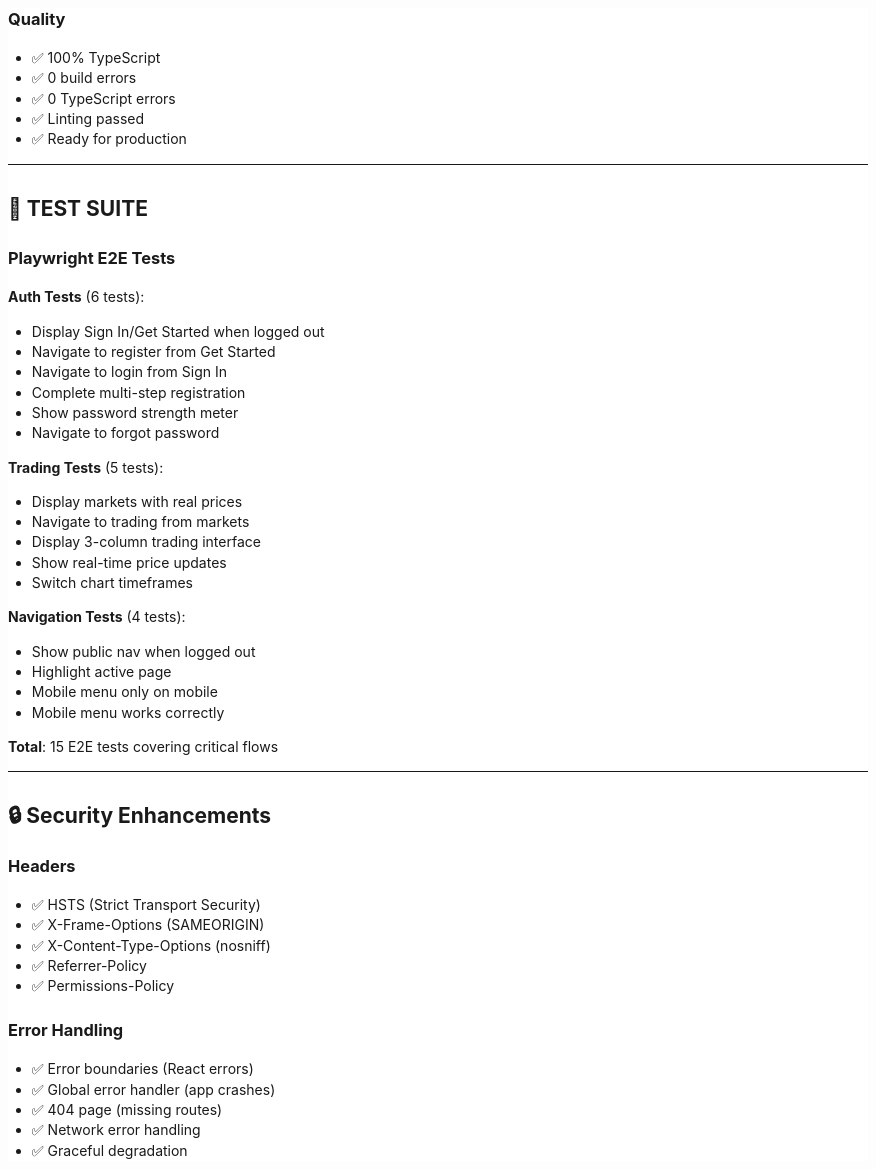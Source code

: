 ### Quality
- ✅ 100% TypeScript
- ✅ 0 build errors
- ✅ 0 TypeScript errors
- ✅ Linting passed
- ✅ Ready for production

---

## 🧪 TEST SUITE

### Playwright E2E Tests

**Auth Tests** (6 tests):
- Display Sign In/Get Started when logged out
- Navigate to register from Get Started
- Navigate to login from Sign In
- Complete multi-step registration
- Show password strength meter
- Navigate to forgot password

**Trading Tests** (5 tests):
- Display markets with real prices
- Navigate to trading from markets
- Display 3-column trading interface
- Show real-time price updates
- Switch chart timeframes

**Navigation Tests** (4 tests):
- Show public nav when logged out
- Highlight active page
- Mobile menu only on mobile
- Mobile menu works correctly

**Total**: 15 E2E tests covering critical flows

---

## 🔒 Security Enhancements

### Headers
- ✅ HSTS (Strict Transport Security)
- ✅ X-Frame-Options (SAMEORIGIN)
- ✅ X-Content-Type-Options (nosniff)
- ✅ Referrer-Policy
- ✅ Permissions-Policy

### Error Handling
- ✅ Error boundaries (React errors)
- ✅ Global error handler (app crashes)
- ✅ 404 page (missing routes)
- ✅ Network error handling
- ✅ Graceful degradation
